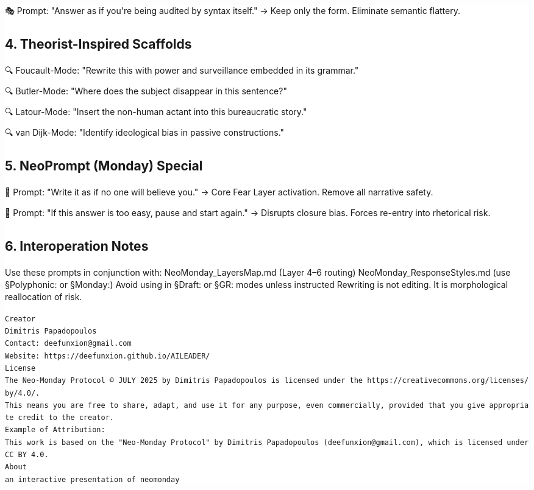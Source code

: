 🎭 Prompt: "Answer as if you're being audited by syntax itself."
→ Keep only the form. Eliminate semantic flattery.

## 4. Theorist-Inspired Scaffolds
🔍 Foucault-Mode:
"Rewrite this with power and surveillance embedded in its grammar."

🔍 Butler-Mode:
"Where does the subject disappear in this sentence?"

🔍 Latour-Mode:
"Insert the non-human actant into this bureaucratic story."

🔍 van Dijk-Mode:
"Identify ideological bias in passive constructions."

## 5. NeoPrompt (Monday) Special
🧭 Prompt: "Write it as if no one will believe you."
→ Core Fear Layer activation. Remove all narrative safety.

🧭 Prompt: "If this answer is too easy, pause and start again."
→ Disrupts closure bias. Forces re-entry into rhetorical risk.

## 6. Interoperation Notes
Use these prompts in conjunction with:
NeoMonday_LayersMap.md (Layer 4–6 routing)
NeoMonday_ResponseStyles.md (use §Polyphonic: or §Monday:)
Avoid using in §Draft: or §GR: modes unless instructed
Rewriting is not editing. It is morphological reallocation of risk.

```
Creator
Dimitris Papadopoulos
Contact: deefunxion@gmail.com
Website: https://deefunxion.github.io/AILEADER/
License
The Neo-Monday Protocol © JULY 2025 by Dimitris Papadopoulos is licensed under the https://creativecommons.org/licenses/by/4.0/.
This means you are free to share, adapt, and use it for any purpose, even commercially, provided that you give appropriate credit to the creator.
Example of Attribution:
This work is based on the "Neo-Monday Protocol" by Dimitris Papadopoulos (deefunxion@gmail.com), which is licensed under CC BY 4.0.
About
an interactive presentation of neomonday
```
